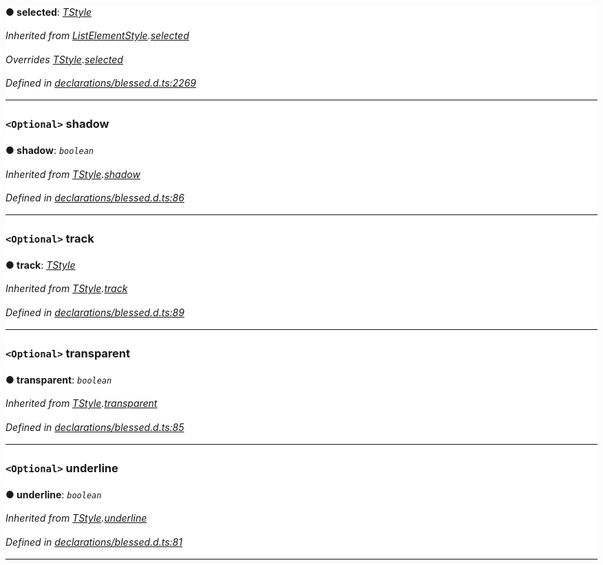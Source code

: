 **● selected**: *[TStyle](_declarations_blessed_d_.widgets.types.tstyle.md)*

*Inherited from [ListElementStyle](_declarations_blessed_d_.widgets.listelementstyle.md).[selected](_declarations_blessed_d_.widgets.listelementstyle.md#selected)*

*Overrides [TStyle](_declarations_blessed_d_.widgets.types.tstyle.md).[selected](_declarations_blessed_d_.widgets.types.tstyle.md#selected)*

*Defined in [declarations/blessed.d.ts:2269](https://github.com/cancerberoSgx/accursed/blob/978b980/src/declarations/blessed.d.ts#L2269)*

___
<a id="shadow"></a>

### `<Optional>` shadow

**● shadow**: *`boolean`*

*Inherited from [TStyle](_declarations_blessed_d_.widgets.types.tstyle.md).[shadow](_declarations_blessed_d_.widgets.types.tstyle.md#shadow)*

*Defined in [declarations/blessed.d.ts:86](https://github.com/cancerberoSgx/accursed/blob/978b980/src/declarations/blessed.d.ts#L86)*

___
<a id="track"></a>

### `<Optional>` track

**● track**: *[TStyle](_declarations_blessed_d_.widgets.types.tstyle.md)*

*Inherited from [TStyle](_declarations_blessed_d_.widgets.types.tstyle.md).[track](_declarations_blessed_d_.widgets.types.tstyle.md#track)*

*Defined in [declarations/blessed.d.ts:89](https://github.com/cancerberoSgx/accursed/blob/978b980/src/declarations/blessed.d.ts#L89)*

___
<a id="transparent"></a>

### `<Optional>` transparent

**● transparent**: *`boolean`*

*Inherited from [TStyle](_declarations_blessed_d_.widgets.types.tstyle.md).[transparent](_declarations_blessed_d_.widgets.types.tstyle.md#transparent)*

*Defined in [declarations/blessed.d.ts:85](https://github.com/cancerberoSgx/accursed/blob/978b980/src/declarations/blessed.d.ts#L85)*

___
<a id="underline"></a>

### `<Optional>` underline

**● underline**: *`boolean`*

*Inherited from [TStyle](_declarations_blessed_d_.widgets.types.tstyle.md).[underline](_declarations_blessed_d_.widgets.types.tstyle.md#underline)*

*Defined in [declarations/blessed.d.ts:81](https://github.com/cancerberoSgx/accursed/blob/978b980/src/declarations/blessed.d.ts#L81)*

___

